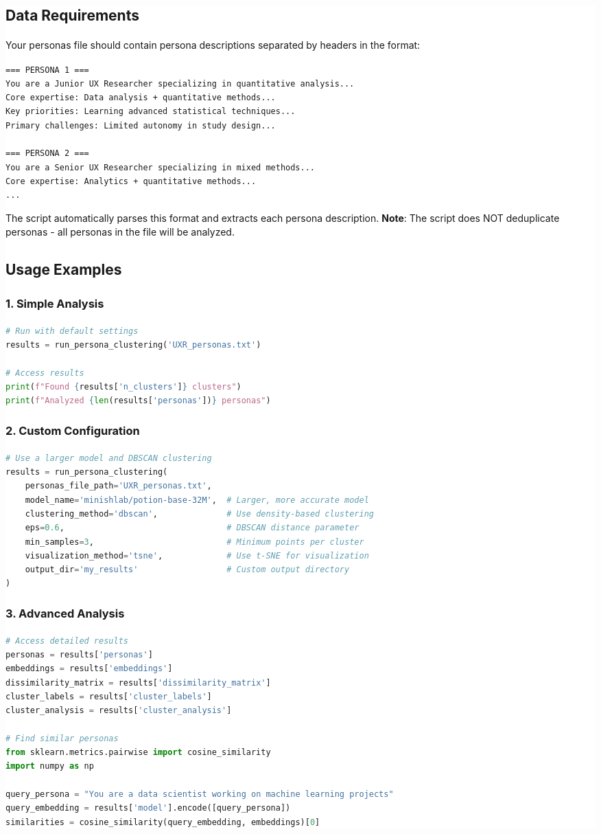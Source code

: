 ## Data Requirements

Your personas file should contain persona descriptions separated by headers in the format:

```
=== PERSONA 1 ===
You are a Junior UX Researcher specializing in quantitative analysis...
Core expertise: Data analysis + quantitative methods...
Key priorities: Learning advanced statistical techniques...
Primary challenges: Limited autonomy in study design...

=== PERSONA 2 ===
You are a Senior UX Researcher specializing in mixed methods...
Core expertise: Analytics + quantitative methods...
...
```

The script automatically parses this format and extracts each persona description. **Note**: The script does NOT deduplicate personas - all personas in the file will be analyzed.

## Usage Examples

### 1. Simple Analysis

```python
# Run with default settings
results = run_persona_clustering('UXR_personas.txt')

# Access results
print(f"Found {results['n_clusters']} clusters")
print(f"Analyzed {len(results['personas'])} personas")
```

### 2. Custom Configuration

```python
# Use a larger model and DBSCAN clustering
results = run_persona_clustering(
    personas_file_path='UXR_personas.txt',
    model_name='minishlab/potion-base-32M',  # Larger, more accurate model
    clustering_method='dbscan',              # Use density-based clustering
    eps=0.6,                                 # DBSCAN distance parameter
    min_samples=3,                           # Minimum points per cluster
    visualization_method='tsne',             # Use t-SNE for visualization
    output_dir='my_results'                  # Custom output directory
)
```

### 3. Advanced Analysis

```python
# Access detailed results
personas = results['personas']
embeddings = results['embeddings']
dissimilarity_matrix = results['dissimilarity_matrix']
cluster_labels = results['cluster_labels']
cluster_analysis = results['cluster_analysis']

# Find similar personas
from sklearn.metrics.pairwise import cosine_similarity
import numpy as np

query_persona = "You are a data scientist working on machine learning projects"
query_embedding = results['model'].encode([query_persona])
similarities = cosine_similarity(query_embedding, embeddings)[0]
```